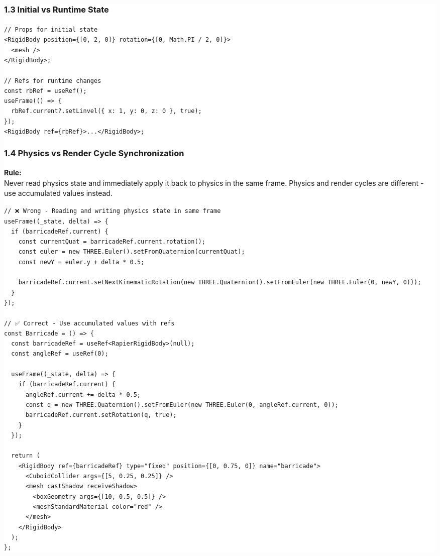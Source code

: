 ### 1.3 Initial vs Runtime State

```tsx
// Props for initial state
<RigidBody position={[0, 2, 0]} rotation={[0, Math.PI / 2, 0]}>
  <mesh />
</RigidBody>;

// Refs for runtime changes
const rbRef = useRef();
useFrame(() => {
  rbRef.current?.setLinvel({ x: 1, y: 0, z: 0 }, true);
});
<RigidBody ref={rbRef}>...</RigidBody>;
```

### 1.4 Physics vs Render Cycle Synchronization

**Rule:**  
Never read physics state and immediately apply it back to physics in the same frame. Physics and render cycles are different - use accumulated values instead.

```tsx
// ❌ Wrong - Reading and writing physics state in same frame
useFrame((_state, delta) => {
  if (barricadeRef.current) {
    const currentQuat = barricadeRef.current.rotation();
    const euler = new THREE.Euler().setFromQuaternion(currentQuat);
    const newY = euler.y + delta * 0.5;

    barricadeRef.current.setNextKinematicRotation(new THREE.Quaternion().setFromEuler(new THREE.Euler(0, newY, 0)));
  }
});

// ✅ Correct - Use accumulated values with refs
const Barricade = () => {
  const barricadeRef = useRef<RapierRigidBody>(null);
  const angleRef = useRef(0);

  useFrame((_state, delta) => {
    if (barricadeRef.current) {
      angleRef.current += delta * 0.5;
      const q = new THREE.Quaternion().setFromEuler(new THREE.Euler(0, angleRef.current, 0));
      barricadeRef.current.setRotation(q, true);
    }
  });

  return (
    <RigidBody ref={barricadeRef} type="fixed" position={[0, 0.75, 0]} name="barricade">
      <CuboidCollider args={[5, 0.25, 0.25]} />
      <mesh castShadow receiveShadow>
        <boxGeometry args={[10, 0.5, 0.5]} />
        <meshStandardMaterial color="red" />
      </mesh>
    </RigidBody>
  );
};
```
